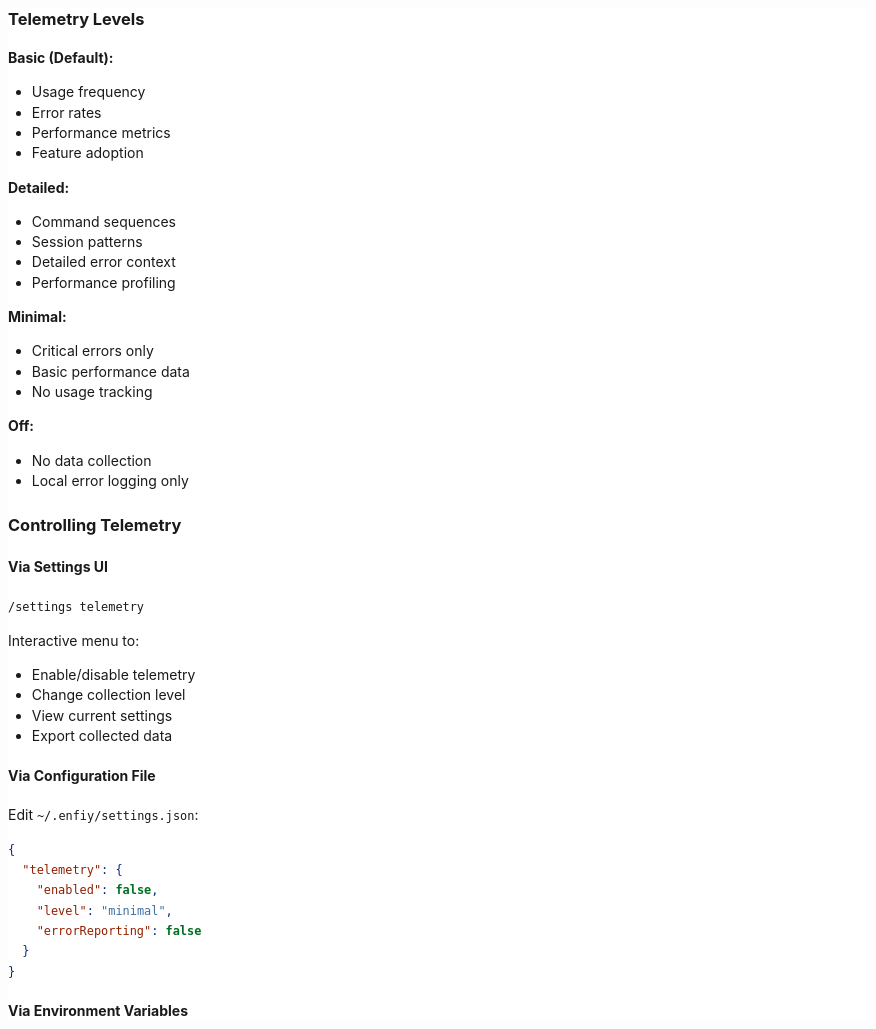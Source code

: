 ### Telemetry Levels

**Basic (Default):**

- Usage frequency
- Error rates
- Performance metrics
- Feature adoption

**Detailed:**

- Command sequences
- Session patterns
- Detailed error context
- Performance profiling

**Minimal:**

- Critical errors only
- Basic performance data
- No usage tracking

**Off:**

- No data collection
- Local error logging only

### Controlling Telemetry

#### Via Settings UI

```bash
/settings telemetry
```

Interactive menu to:

- Enable/disable telemetry
- Change collection level
- View current settings
- Export collected data

#### Via Configuration File

Edit `~/.enfiy/settings.json`:

```json
{
  "telemetry": {
    "enabled": false,
    "level": "minimal",
    "errorReporting": false
  }
}
```

#### Via Environment Variables
